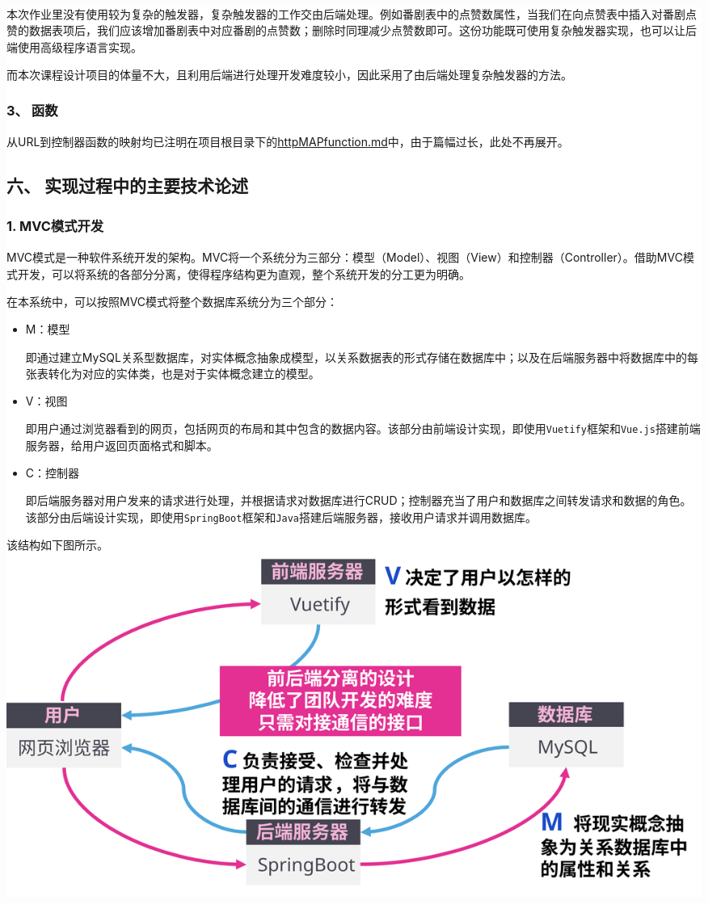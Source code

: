 本次作业里没有使用较为复杂的触发器，复杂触发器的工作交由后端处理。例如番剧表中的点赞数属性，当我们在向点赞表中插入对番剧点赞的数据表项后，我们应该增加番剧表中对应番剧的点赞数；删除时同理减少点赞数即可。这份功能既可使用复杂触发器实现，也可以让后端使用高级程序语言实现。

而本次课程设计项目的体量不大，且利用后端进行处理开发难度较小，因此采用了由后端处理复杂触发器的方法。

### 3、 函数

从URL到控制器函数的映射均已注明在项目根目录下的[httpMAPfunction.md](../httpMAPfunction.md)中，由于篇幅过长，此处不再展开。



## 六、 实现过程中的主要技术论述

### 1. MVC模式开发

MVC模式是一种软件系统开发的架构。MVC将一个系统分为三部分：模型（Model）、视图（View）和控制器（Controller）。借助MVC模式开发，可以将系统的各部分分离，使得程序结构更为直观，整个系统开发的分工更为明确。

在本系统中，可以按照MVC模式将整个数据库系统分为三个部分：

- M：模型

  即通过建立MySQL关系型数据库，对实体概念抽象成模型，以关系数据表的形式存储在数据库中；以及在后端服务器中将数据库中的每张表转化为对应的实体类，也是对于实体概念建立的模型。

- V：视图

  即用户通过浏览器看到的网页，包括网页的布局和其中包含的数据内容。该部分由前端设计实现，即使用`Vuetify`框架和`Vue.js`搭建前端服务器，给用户返回页面格式和脚本。

- C：控制器

  即后端服务器对用户发来的请求进行处理，并根据请求对数据库进行CRUD；控制器充当了用户和数据库之间转发请求和数据的角色。该部分由后端设计实现，即使用`SpringBoot`框架和`Java`搭建后端服务器，接收用户请求并调用数据库。

该结构如下图所示。![MVCstructure](./structural_images/MVCstructure.svg)
